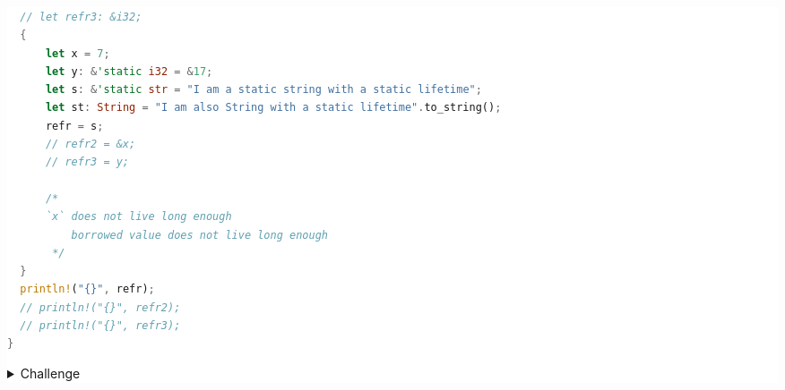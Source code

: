   ```rust  
    // let refr3: &i32;
    {
        let x = 7;
        let y: &'static i32 = &17;
        let s: &'static str = "I am a static string with a static lifetime";
        let st: String = "I am also String with a static lifetime".to_string();
        refr = s;
        // refr2 = &x;
        // refr3 = y;

        /*
        `x` does not live long enough
            borrowed value does not live long enough
         */
    }
    println!("{}", refr);
    // println!("{}", refr2);
    // println!("{}", refr3);
}

  ```
  
</details>

<details>
  <summary>Challenge</summary>
    
```rust
struct Book {
    title: &str,
    cover_text: String,
}

trait Cover {
    fn get_title(&self) -> &str;
    fn get_cover_text(&self) -> &str;
}

impl Cover for Book {
    fn get_title(&self) -> &str {
        self.title
    }

    fn get_cover_text(&self) -> &str {
        &self.cover_text
    }
}

struct Inventory {
    books: Vec<&Book>,
}

impl Inventory {
    fn add_book(&mut self, book: &Book) {
        self.books.push(book);
    }

    fn show_titles(&self) {
        for book in &self.books {
            println!("Title: {}", book.get_title());
        }
    }
}
fn main() {
```